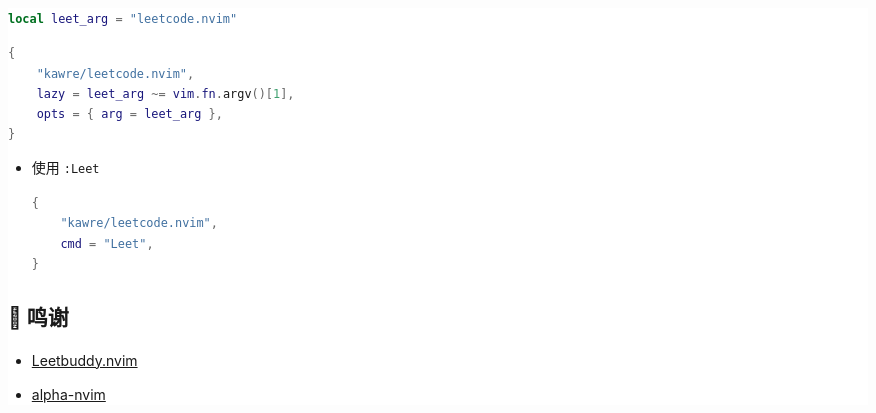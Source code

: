   ```lua
  local leet_arg = "leetcode.nvim"
  ```

  ```lua
  {
      "kawre/leetcode.nvim",
      lazy = leet_arg ~= vim.fn.argv()[1],
      opts = { arg = leet_arg },
  }
  ```

- 使用 `:Leet`

  ```lua
  {
      "kawre/leetcode.nvim",
      cmd = "Leet",
  }
  ```

## 🙌 鸣谢

- [Leetbuddy.nvim](https://github.com/Dhanus3133/Leetbuddy.nvim)

- [alpha-nvim](https://github.com/goolord/alpha-nvim)

[image.nvim]: https://github.com/3rd/image.nvim
[lazy.nvim]: https://github.com/folke/lazy.nvim
[leetcode]: https://leetcode.com
[leetcode.cn]: https://leetcode.cn
[leetcode.nvim]: https://github.com/kawre/leetcode.nvim
[neovim]: https://github.com/neovim/neovim
[nerd-font]: https://www.nerdfonts.com
[nui.nvim]: https://github.com/MunifTanjim/nui.nvim
[nvim-notify]: https://github.com/rcarriga/nvim-notify
[nvim-treesitter]: https://github.com/nvim-treesitter/nvim-treesitter
[nvim-web-devicons]: https://github.com/nvim-tree/nvim-web-devicons
[telescope.nvim]: https://github.com/nvim-telescope/telescope.nvim
